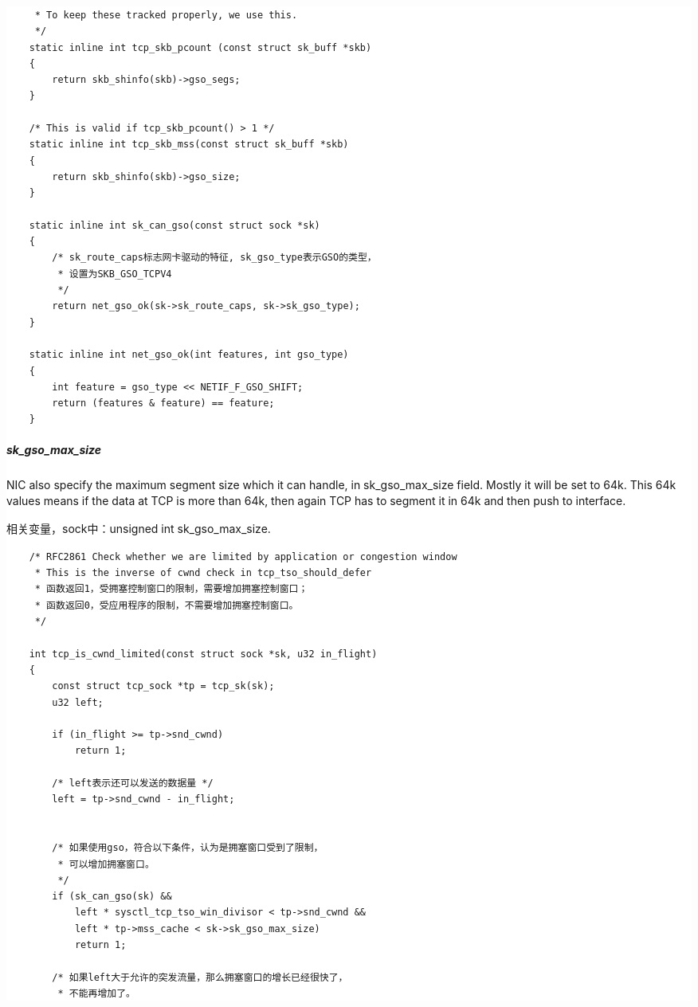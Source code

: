 ```
     * To keep these tracked properly, we use this. 
     */  
    static inline int tcp_skb_pcount (const struct sk_buff *skb)  
    {  
        return skb_shinfo(skb)->gso_segs;  
    }  
       
    /* This is valid if tcp_skb_pcount() > 1 */  
    static inline int tcp_skb_mss(const struct sk_buff *skb)  
    {  
        return skb_shinfo(skb)->gso_size;  
    }  
      
    static inline int sk_can_gso(const struct sock *sk)  
    {  
        /* sk_route_caps标志网卡驱动的特征, sk_gso_type表示GSO的类型， 
         * 设置为SKB_GSO_TCPV4 
         */  
        return net_gso_ok(sk->sk_route_caps, sk->sk_gso_type);  
    }  
      
    static inline int net_gso_ok(int features, int gso_type)  
    {  
        int feature = gso_type << NETIF_F_GSO_SHIFT;  
        return (features & feature) == feature;  
    }
```

##### sk_gso_max_size

NIC also specify the maximum segment size which it can handle, in sk_gso_max_size field.
Mostly it will be set to 64k. This 64k values means if the data at TCP is more than 64k,
then again TCP has to segment it in 64k and then push to interface.

相关变量，sock中：unsigned int sk_gso_max_size.

```
    /* RFC2861 Check whether we are limited by application or congestion window 
     * This is the inverse of cwnd check in tcp_tso_should_defer 
     * 函数返回1，受拥塞控制窗口的限制，需要增加拥塞控制窗口； 
     * 函数返回0，受应用程序的限制，不需要增加拥塞控制窗口。 
     */  
      
    int tcp_is_cwnd_limited(const struct sock *sk, u32 in_flight)  
    {  
        const struct tcp_sock *tp = tcp_sk(sk);  
        u32 left;  
       
        if (in_flight >= tp->snd_cwnd)  
            return 1;  
       
        /* left表示还可以发送的数据量 */  
        left = tp->snd_cwnd - in_flight;  
       
      
        /* 如果使用gso，符合以下条件，认为是拥塞窗口受到了限制， 
         * 可以增加拥塞窗口。 
         */  
        if (sk_can_gso(sk) &&   
            left * sysctl_tcp_tso_win_divisor < tp->snd_cwnd &&  
            left * tp->mss_cache < sk->sk_gso_max_size)  
            return 1;  
      
        /* 如果left大于允许的突发流量，那么拥塞窗口的增长已经很快了， 
         * 不能再增加了。 
```